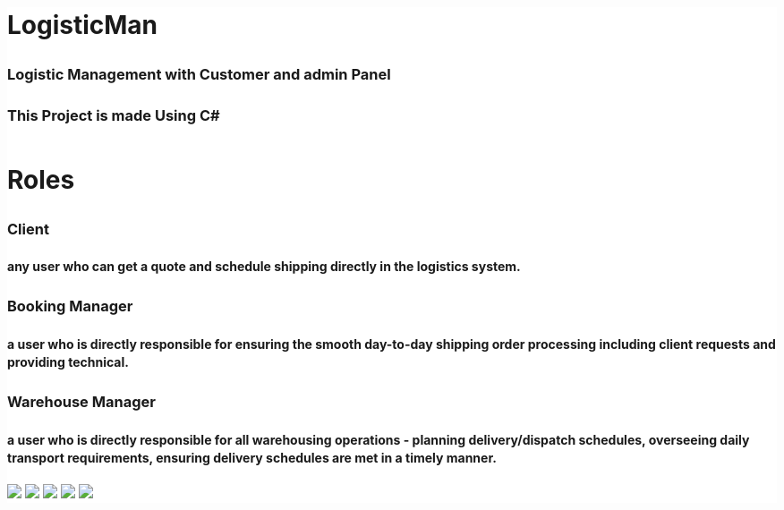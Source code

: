 # LogisticMan
<h3>Logistic Management with Customer and admin Panel</h3>
<h3>This Project is made Using C#</h3>
<h1>Roles</h1>
<h3>Client</h3> 
<h4>any user who can get a quote and schedule shipping directly in the logistics system.</h4>						
<h3>Booking Manager</h3> 
<h4>a user who is directly responsible for ensuring the smooth day-to-day shipping order processing including client requests and providing technical.</h4>
<h3>Warehouse Manager</h3>
<h4>a user who is directly responsible for all warehousing operations - planning delivery/dispatch schedules, overseeing daily transport requirements, ensuring delivery schedules are met in a timely manner.</h4>






<img src = https://user-images.githubusercontent.com/79464470/174135498-3cc787ce-ddf9-4efb-bf3a-8df9b7a0a366.PNG width=800/>
<img src = https://user-images.githubusercontent.com/79464470/174135504-3c23cb66-3dc6-4cc9-b941-d5da41cb5cb0.PNG width=800/>
<img src = https://user-images.githubusercontent.com/79464470/174135507-ab18cfb2-6948-4202-8f88-e396b6a237da.PNG width=800/>
<img src = https://user-images.githubusercontent.com/79464470/174135509-255f707b-abb6-4134-a7b7-e31cf6959718.PNG width=300/>
<img src = https://user-images.githubusercontent.com/79464470/174135511-1439b8d7-da96-498f-8e4e-fd6037f7f5a4.PNG width=800/>


